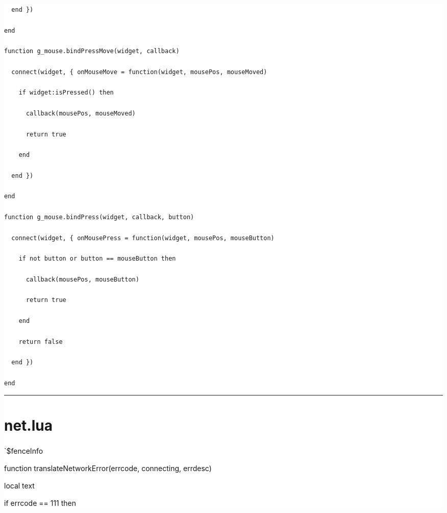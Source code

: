 ```
  end })

end

function g_mouse.bindPressMove(widget, callback)

  connect(widget, { onMouseMove = function(widget, mousePos, mouseMoved)

    if widget:isPressed() then

      callback(mousePos, mouseMoved)

      return true

    end

  end })

end

function g_mouse.bindPress(widget, callback, button)

  connect(widget, { onMousePress = function(widget, mousePos, mouseButton)

    if not button or button == mouseButton then

      callback(mousePos, mouseButton)

      return true

    end

    return false

  end })

end

```

---
# net.lua

`$fenceInfo

function translateNetworkError(errcode, connecting, errdesc)

  local text

  if errcode == 111 then
